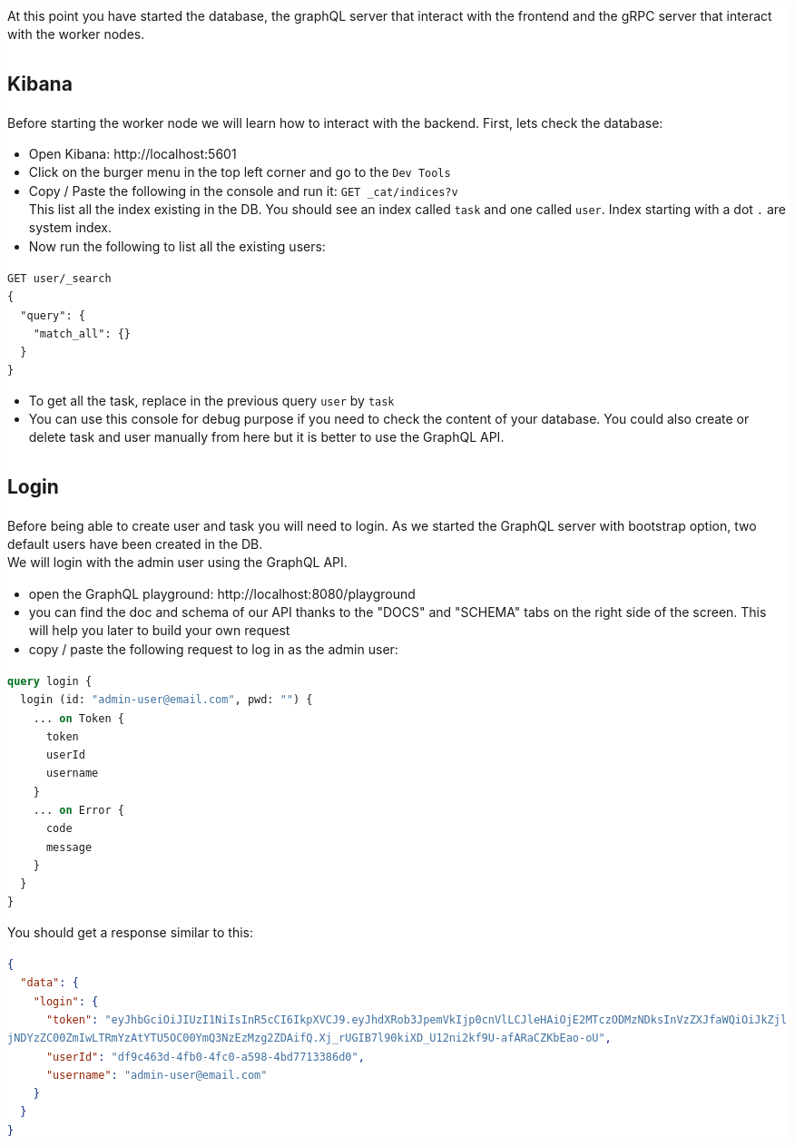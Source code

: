At this point you have started the database, the graphQL server that interact with the frontend
 and the gRPC server that interact with the worker nodes.  

## Kibana
Before starting the worker node we will learn how to interact with the backend. First, lets check the
database:
- Open Kibana: http://localhost:5601  
- Click on the burger menu in the top left corner and go to the `Dev Tools`
- Copy / Paste the following in the console and run it: `GET _cat/indices?v`  
  This list all the index existing in the DB. You should see an index called `task` and one
  called `user`. Index starting with a dot `.` are system index.
- Now run the following to list all the existing users:
```
GET user/_search
{
  "query": {
    "match_all": {}
  }
}
```
- To get all the task, replace in the previous query `user` by `task`
- You can use this console for debug purpose if you need to check the content of your database.
  You could also create or delete task and user manually from here but it is better to use the
  GraphQL API.
  

## Login
Before being able to create user and task you will need to login. As we started the GraphQL server
with bootstrap option, two default users have been created in the DB.  
We will login with the admin user using the GraphQL API.
- open the GraphQL playground: http://localhost:8080/playground
- you can find the doc and schema of our API thanks to the "DOCS" and "SCHEMA" tabs on the right side
  of the screen. This will help you later to build your own request
- copy / paste the following request to log in as the admin user:
```graphql
query login {
  login (id: "admin-user@email.com", pwd: "") {
    ... on Token {
      token
      userId
      username
    }
    ... on Error {
      code
      message
    }
  }
}
```
You should get a response similar to this:
```json
{
  "data": {
    "login": {
      "token": "eyJhbGciOiJIUzI1NiIsInR5cCI6IkpXVCJ9.eyJhdXRob3JpemVkIjp0cnVlLCJleHAiOjE2MTczODMzNDksInVzZXJfaWQiOiJkZjljNDYzZC00ZmIwLTRmYzAtYTU5OC00YmQ3NzEzMzg2ZDAifQ.Xj_rUGIB7l90kiXD_U12ni2kf9U-afARaCZKbEao-oU",
      "userId": "df9c463d-4fb0-4fc0-a598-4bd7713386d0",
      "username": "admin-user@email.com"
    }
  }
}
```